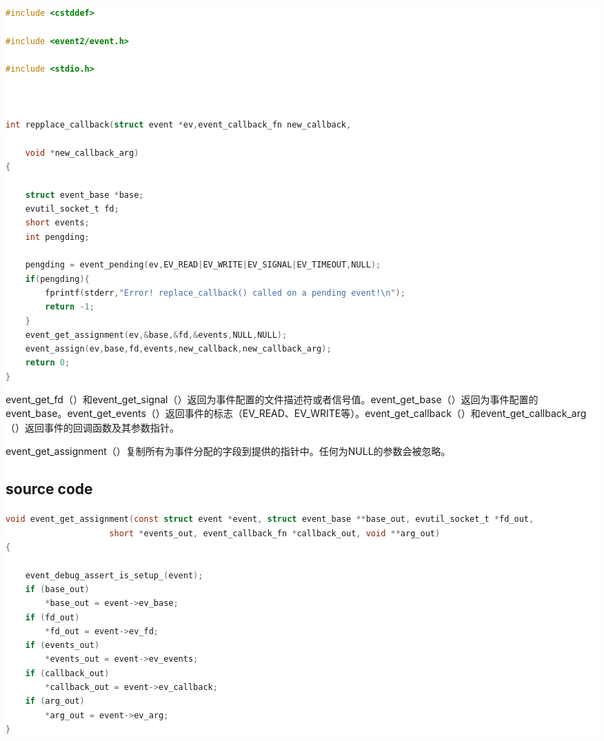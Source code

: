 ~~~c
#include <cstddef>

#include <event2/event.h>

#include <stdio.h>

  

int repplace_callback(struct event *ev,event_callback_fn new_callback,

    void *new_callback_arg)  
{

    struct event_base *base;
    evutil_socket_t fd;
    short events;  
    int pengding;

    pengding = event_pending(ev,EV_READ|EV_WRITE|EV_SIGNAL|EV_TIMEOUT,NULL);  
    if(pengding){
        fprintf(stderr,"Error! replace_callback() called on a pending event!\n");
        return -1;
    }
    event_get_assignment(ev,&base,&fd,&events,NULL,NULL);
    event_assign(ev,base,fd,events,new_callback,new_callback_arg);
    return 0;  
}
~~~


event_get_fd（）和event_get_signal（）返回为事件配置的文件描述符或者信号值。event_get_base（）返回为事件配置的event_base。event_get_events（）返回事件的标志（EV_READ、EV_WRITE等）。event_get_callback（）和event_get_callback_arg（）返回事件的回调函数及其参数指针。

event_get_assignment（）复制所有为事件分配的字段到提供的指针中。任何为NULL的参数会被忽略。
## source code
~~~c
void event_get_assignment(const struct event *event, struct event_base **base_out, evutil_socket_t *fd_out, 
                     short *events_out, event_callback_fn *callback_out, void **arg_out)
{

    event_debug_assert_is_setup_(event);  
    if (base_out)
        *base_out = event->ev_base;
    if (fd_out)
        *fd_out = event->ev_fd;
    if (events_out)
        *events_out = event->ev_events;
    if (callback_out)
        *callback_out = event->ev_callback;
    if (arg_out)
        *arg_out = event->ev_arg;
}
~~~
